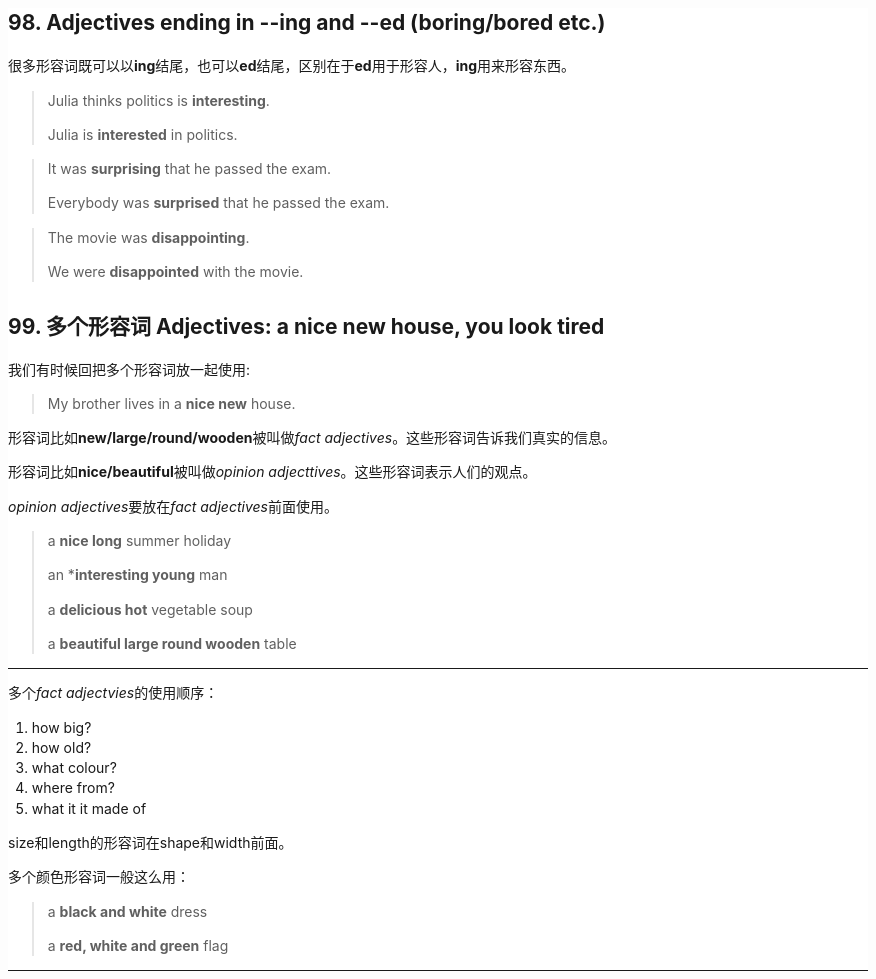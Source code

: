 ## 98. Adjectives ending in --ing and --ed (boring/bored etc.)

很多形容词既可以以**ing**结尾，也可以**ed**结尾，区别在于**ed**用于形容人，**ing**用来形容东西。

> Julia thinks politics is **interesting**.
>
> Julia is **interested** in politics.

> It was **surprising** that he passed the exam.
>
> Everybody was **surprised** that he passed the exam.

> The movie was **disappointing**.
>
> We were **disappointed** with the movie.



## 99. 多个形容词 Adjectives: a **nice new** house, you look **tired**

我们有时候回把多个形容词放一起使用:

> My brother lives in a **nice new** house.

形容词比如**new/large/round/wooden**被叫做*fact adjectives*。这些形容词告诉我们真实的信息。

形容词比如**nice/beautiful**被叫做*opinion adjecttives*。这些形容词表示人们的观点。

*opinion adjectives*要放在*fact adjectives*前面使用。

> a **nice long** summer holiday
>
> an ***interesting young** man
>
> a **delicious hot** vegetable soup
>
> a **beautiful large round wooden** table

---

多个*fact adjectvies*的使用顺序：

1. how big?
2. how old?
3. what colour?
4. where from?
5. what it it made of

size和length的形容词在shape和width前面。



多个颜色形容词一般这么用：

> a **black and white** dress
>
> a **red, white and green** flag

---